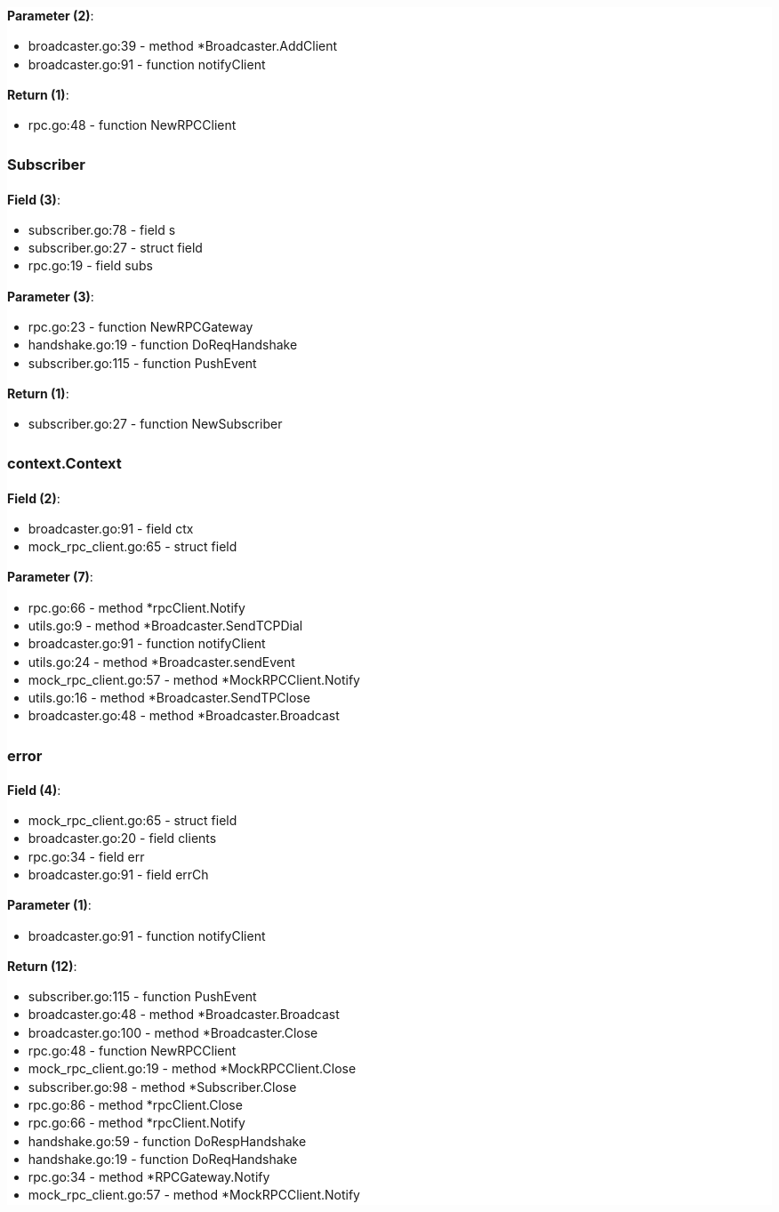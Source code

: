 **Parameter (2)**:
- broadcaster.go:39 - method *Broadcaster.AddClient
- broadcaster.go:91 - function notifyClient

**Return (1)**:
- rpc.go:48 - function NewRPCClient

### Subscriber
**Field (3)**:
- subscriber.go:78 - field s
- subscriber.go:27 - struct field
- rpc.go:19 - field subs

**Parameter (3)**:
- rpc.go:23 - function NewRPCGateway
- handshake.go:19 - function DoReqHandshake
- subscriber.go:115 - function PushEvent

**Return (1)**:
- subscriber.go:27 - function NewSubscriber

### context.Context
**Field (2)**:
- broadcaster.go:91 - field ctx
- mock_rpc_client.go:65 - struct field

**Parameter (7)**:
- rpc.go:66 - method *rpcClient.Notify
- utils.go:9 - method *Broadcaster.SendTCPDial
- broadcaster.go:91 - function notifyClient
- utils.go:24 - method *Broadcaster.sendEvent
- mock_rpc_client.go:57 - method *MockRPCClient.Notify
- utils.go:16 - method *Broadcaster.SendTPClose
- broadcaster.go:48 - method *Broadcaster.Broadcast

### error
**Field (4)**:
- mock_rpc_client.go:65 - struct field
- broadcaster.go:20 - field clients
- rpc.go:34 - field err
- broadcaster.go:91 - field errCh

**Parameter (1)**:
- broadcaster.go:91 - function notifyClient

**Return (12)**:
- subscriber.go:115 - function PushEvent
- broadcaster.go:48 - method *Broadcaster.Broadcast
- broadcaster.go:100 - method *Broadcaster.Close
- rpc.go:48 - function NewRPCClient
- mock_rpc_client.go:19 - method *MockRPCClient.Close
- subscriber.go:98 - method *Subscriber.Close
- rpc.go:86 - method *rpcClient.Close
- rpc.go:66 - method *rpcClient.Notify
- handshake.go:59 - function DoRespHandshake
- handshake.go:19 - function DoReqHandshake
- rpc.go:34 - method *RPCGateway.Notify
- mock_rpc_client.go:57 - method *MockRPCClient.Notify
